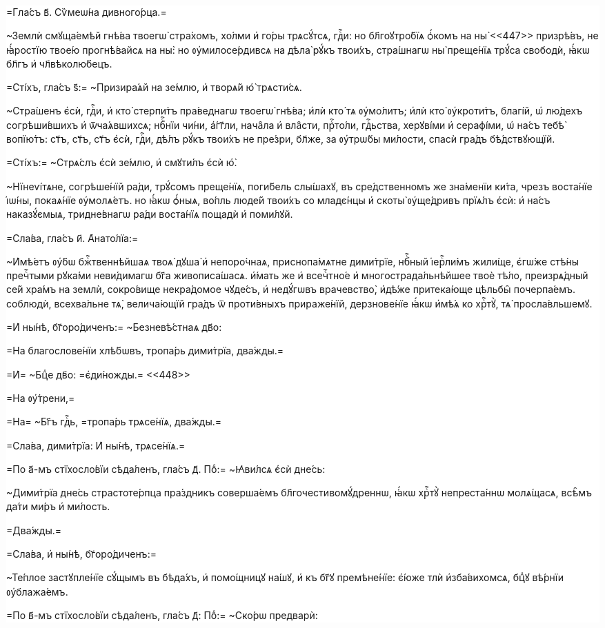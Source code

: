 =Гла́съ в҃. Сѷмеѡ́на дивного́рца.=

~Землѝ смꙋща́емѣй гнѣ́ва твоегѡ̀ стра́хомъ, хо́лми и҆ го́ры трѧсꙋ́тсѧ, гдⷭ҇и:
но бл҃гоꙋтро́бїѧ ѻ҆́комъ на ны̀ <<447>> призрѣ́въ, не ꙗ҆́ростїю твое́ю
прогнѣ́вайсѧ на ны̀: но ᲂу҆милосе́рдивсѧ на дѣла̀ рꙋ́къ твои́хъ, стра́шнагѡ ны̀
преще́нїѧ трꙋ́са свободѝ, ꙗ҆́кѡ бл҃гъ и҆ чл҃вѣколю́бецъ.

=Сті́хъ, гла́съ ѕ҃:= ~Призира́ѧй на зе́млю, и҆ творѧ́й ю҆̀ трѧсти́сѧ.

~Стра́шенъ є҆сѝ, гдⷭ҇и, и҆ кто̀ стерпи́тъ пра́веднагѡ твоегѡ̀ гнѣ́ва; и҆лѝ кто́
тѧ ᲂу҆мо́литъ; и҆лѝ кто̀ ᲂу҆кроти́тъ, благі́й, ѡ҆ лю́дехъ согрѣши́вшихъ и҆
ѿча́ѧвшихсѧ; нбⷭ҇нїи чи́ни, а҆́гг҃ли, нача̑ла и҆ вла̑сти, прⷭ҇то́ли, гдⷭ҇ьства,
херꙋві́ми и҆ серафі́ми, ѡ҆ на́съ тебѣ̀ вопїю́тъ: ст҃ъ, ст҃ъ, ст҃ъ є҆сѝ, гдⷭ҇и,
дѣ́лъ рꙋ́къ твои́хъ не пре́зри, бл҃же, за ᲂу҆трѡ́бы ми́лости, спасѝ гра́дъ
бѣ́дствꙋющїй.

=Сті́хъ:= ~Стрѧ́слъ є҆сѝ зе́млю, и҆ смꙋти́лъ є҆сѝ ю҆̀.

~Нїнеѵі́тѧне, согрѣше́нїй ра́ди, трꙋ́сомъ преще́нїѧ, поги́бель слы́шахꙋ, въ
сре́дственномъ же зна́менїи ки́та, чрезъ воста́нїе і҆ѡ́ны, покаѧ́нїе
ᲂу҆молѧ́етъ. но ꙗ҆́кѡ ѻ҆́ныѧ, во́пль люде́й твои́хъ со младє́нцы и҆ скоты̀
ᲂу҆ще́дривъ прїѧ́лъ є҆сѝ: и҆ на́съ наказꙋ́ємыѧ, тридне́внагѡ ра́ди воста́нїѧ
пощадѝ и҆ поми́лꙋй.

=Сла́ва, гла́съ и҃. А҆нато́лїа:=

~И҆мѣ́етъ ᲂу҆́бѡ бжⷭ҇твеннѣйшаѧ твоѧ̀ дꙋша̀ и҆ непоро́чнаѧ, приснопа́мѧтне
дими́трїе, нбⷭ҇ный і҆ерⷭ҇ли́мъ жили́ще, є҆гѡ́же стѣ́ны пречⷭ҇тыми рꙋка́ми
неви́димагѡ бг҃а живописа́шасѧ. и҆́мать же и҆ всечⷭ҇тно́е и҆
многострада́льнѣйшее твоѐ тѣ́ло, преизрѧ́дный се́й хра́мъ на землѝ, сокро́вище
некра́домое чꙋде́съ, и҆ недꙋ́гѡвъ врачевство̀, и҆дѣ́же притека́юще цѣльбы̑
почерпа́емъ. соблюдѝ, всехва́льне тѧ̀, велича́ющїй гра́дъ ѿ проти́вныхъ
прираже́нїй, дерзнове́нїе ꙗ҆́кѡ и҆мѣ́ѧ ко хрⷭ҇тꙋ̀, тѧ̀ просла́вльшемꙋ.

=И҆ ны́нѣ, бг҃оро́диченъ:= ~Безневѣ́стнаѧ дв҃о:

=На благослове́нїи хлѣ́бѡвъ, тропа́рь дими́трїа, два́жды.=

=И҆= ~Бцⷣе дв҃о: =є҆ди́ножды.= <<448>>

=На ᲂу҆́трени,=

=На= ~Бг҃ъ гдⷭ҇ь, =тропа́рь трѧсе́нїѧ, два́жды.=

=Сла́ва, дими́трїа: И҆ ны́нѣ, трѧсе́нїѧ.=

=По а҃-мъ стїхосло́вїи сѣда́ленъ, гла́съ д҃. Поⷣ:= ~Ꙗ҆ви́лсѧ є҆сѝ дне́сь:

~Дими́трїа дне́сь страстоте́рпца пра́здникъ соверша́емъ бл҃гочестивомꙋ́дреннѡ,
ꙗ҆́кѡ хрⷭ҇тꙋ̀ непреста́ннѡ молѧ́щасѧ, всѣ̑мъ да́ти ми́ръ и҆ ми́лость.

=Два́жды.=

=Сла́ва, и҆ ны́нѣ, бг҃оро́диченъ:=

~Те́плое застꙋпле́нїе сꙋ́щымъ въ бѣда́хъ, и҆ помо́щницꙋ на́шꙋ, и҆ къ бг҃ꙋ
премѣне́нїе: є҆́юже тлѝ и҆зба́вихомсѧ, бцⷣꙋ вѣ́рнїи ᲂу҆блажа́емъ.

=По в҃-мъ стїхосло́вїи сѣда́ленъ, гла́съ д҃: Поⷣ:= ~Ско́рѡ предварѝ:
